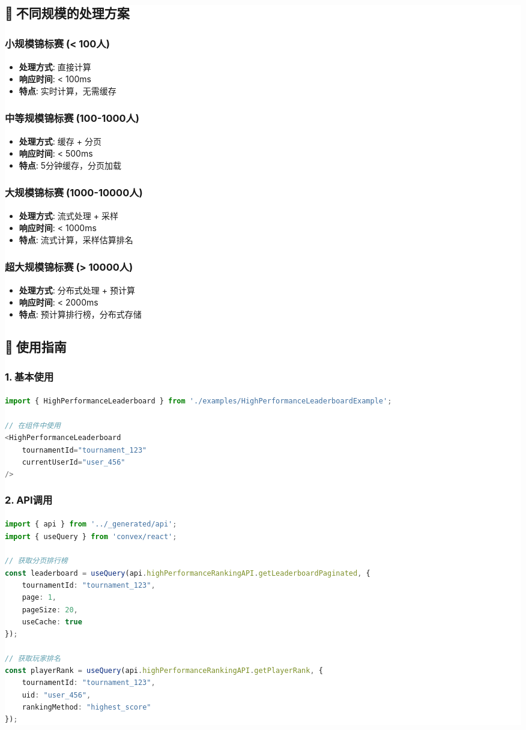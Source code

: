 
## 🎯 不同规模的处理方案

### 小规模锦标赛 (< 100人)
- **处理方式**: 直接计算
- **响应时间**: < 100ms
- **特点**: 实时计算，无需缓存

### 中等规模锦标赛 (100-1000人)
- **处理方式**: 缓存 + 分页
- **响应时间**: < 500ms
- **特点**: 5分钟缓存，分页加载

### 大规模锦标赛 (1000-10000人)
- **处理方式**: 流式处理 + 采样
- **响应时间**: < 1000ms
- **特点**: 流式计算，采样估算排名

### 超大规模锦标赛 (> 10000人)
- **处理方式**: 分布式处理 + 预计算
- **响应时间**: < 2000ms
- **特点**: 预计算排行榜，分布式存储

## 🔧 使用指南

### 1. 基本使用

```typescript
import { HighPerformanceLeaderboard } from './examples/HighPerformanceLeaderboardExample';

// 在组件中使用
<HighPerformanceLeaderboard 
    tournamentId="tournament_123"
    currentUserId="user_456"
/>
```

### 2. API调用

```typescript
import { api } from '../_generated/api';
import { useQuery } from 'convex/react';

// 获取分页排行榜
const leaderboard = useQuery(api.highPerformanceRankingAPI.getLeaderboardPaginated, {
    tournamentId: "tournament_123",
    page: 1,
    pageSize: 20,
    useCache: true
});

// 获取玩家排名
const playerRank = useQuery(api.highPerformanceRankingAPI.getPlayerRank, {
    tournamentId: "tournament_123",
    uid: "user_456",
    rankingMethod: "highest_score"
});
```
